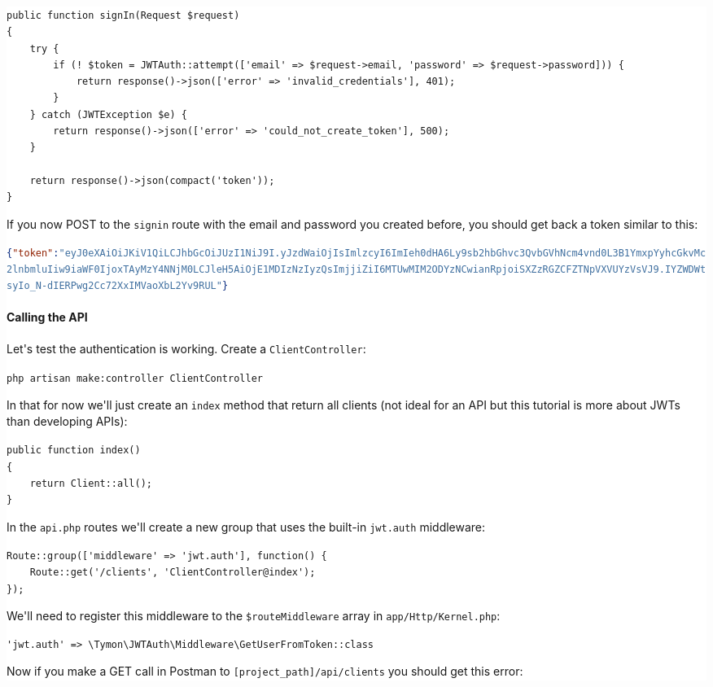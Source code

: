 ```php?start_inline=true
public function signIn(Request $request)
{
    try {
        if (! $token = JWTAuth::attempt(['email' => $request->email, 'password' => $request->password])) {
            return response()->json(['error' => 'invalid_credentials'], 401);
        }
    } catch (JWTException $e) {
        return response()->json(['error' => 'could_not_create_token'], 500);
    }

    return response()->json(compact('token'));
}
```

If you now POST to the `signin` route with the email and password you created before, you should get back a token similar to this:

```json
{"token":"eyJ0eXAiOiJKiV1QiLCJhbGcOiJUzI1NiJ9I.yJzdWaiOjIsImlzcyI6ImIeh0dHA6Ly9sb2hbGhvc3QvbGVhNcm4vnd0L3B1YmxpYyhcGkvMc2lnbmluIiw9iaWF0IjoxTAyMzY4NNjM0LCJleH5AiOjE1MDIzNzIyzQsImjjiZiI6MTUwMIM2ODYzNCwianRpjoiSXZzRGZCFZTNpVXVUYzVsVJ9.IYZWDWtsyIo_N-dIERPwg2Cc72XxIMVaoXbL2Yv9RUL"}
```

#### Calling the API

Let's test the authentication is working. Create a `ClientController`:

```
php artisan make:controller ClientController
```

In that for now we'll just create an `index` method that return all clients (not ideal for an API but this tutorial is more about JWTs than developing APIs):

```php?start_inline=true
public function index()
{
    return Client::all();
}
```

In the `api.php` routes we'll create a new group that uses the built-in `jwt.auth` middleware:

```php?start_inline=true
Route::group(['middleware' => 'jwt.auth'], function() {
    Route::get('/clients', 'ClientController@index');
});
```

We'll need to register this middleware to the `$routeMiddleware` array in `app/Http/Kernel.php`:

```php?start_inline=true
'jwt.auth' => \Tymon\JWTAuth\Middleware\GetUserFromToken::class
```

Now if you make a GET call in Postman to `[project_path]/api/clients` you should get this error:
